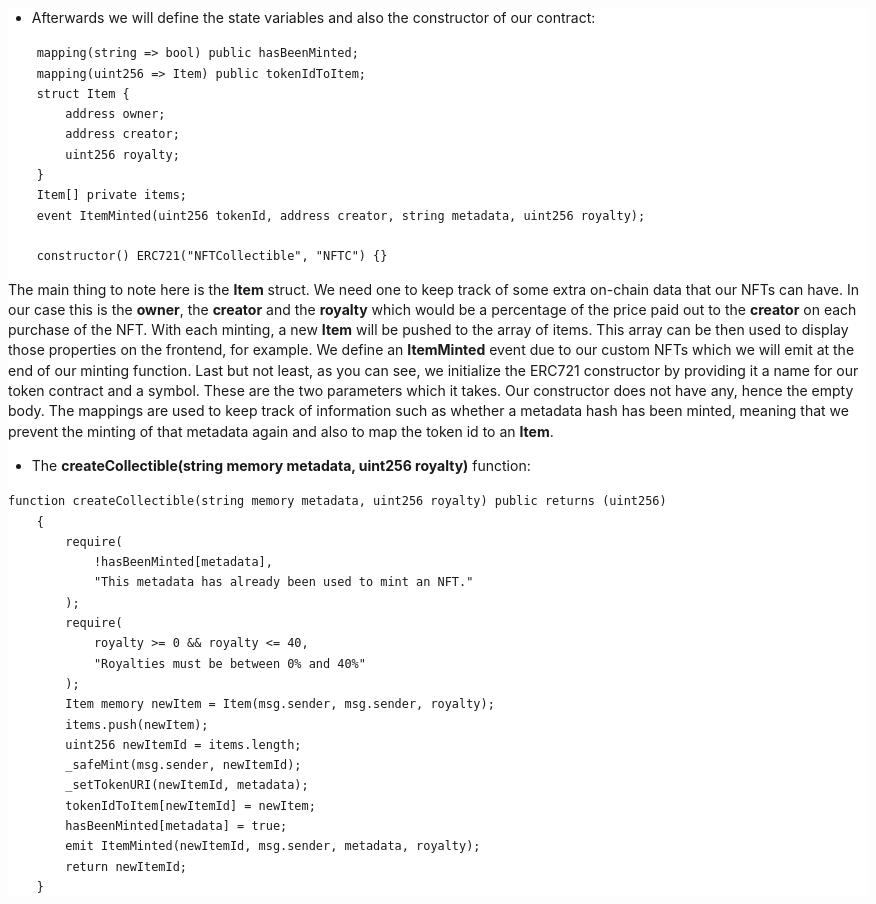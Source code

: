 * Afterwards we will define the state variables and also the constructor of our contract:

```solidity
    mapping(string => bool) public hasBeenMinted;
    mapping(uint256 => Item) public tokenIdToItem;
    struct Item {
        address owner;
        address creator;
        uint256 royalty;
    }
    Item[] private items;
    event ItemMinted(uint256 tokenId, address creator, string metadata, uint256 royalty);
    
    constructor() ERC721("NFTCollectible", "NFTC") {}
```

The main thing to note here is the **Item** struct. We need one to keep track of some extra on-chain data that our NFTs can have. In our case this is the **owner**, the **creator** and the **royalty** which would be a percentage of the price paid out to the **creator** on each purchase of the NFT. 
With each minting, a new **Item** will be pushed to the array of items. This array can be then used to display those properties on the frontend, for example.
We define an **ItemMinted** event due to our custom NFTs which we will emit at the end of our minting function. Last but not least, as you can see, we initialize the ERC721 constructor by providing it a name for our token contract and a symbol. These are the two parameters which it takes. Our constructor does not have any, hence the empty body.
The mappings are used to keep track of information such as whether a metadata hash has been minted, meaning that we prevent the minting of that metadata again and also to map the token id to an **Item**.

* The **createCollectible(string memory metadata, uint256 royalty)** function:

```solidity
function createCollectible(string memory metadata, uint256 royalty) public returns (uint256)
    {
        require(
            !hasBeenMinted[metadata],
            "This metadata has already been used to mint an NFT."
        );
        require(
            royalty >= 0 && royalty <= 40,
            "Royalties must be between 0% and 40%"
        );
        Item memory newItem = Item(msg.sender, msg.sender, royalty);
        items.push(newItem);
        uint256 newItemId = items.length;
        _safeMint(msg.sender, newItemId);
        _setTokenURI(newItemId, metadata);
        tokenIdToItem[newItemId] = newItem;
        hasBeenMinted[metadata] = true;
        emit ItemMinted(newItemId, msg.sender, metadata, royalty);
        return newItemId;
    }
```
